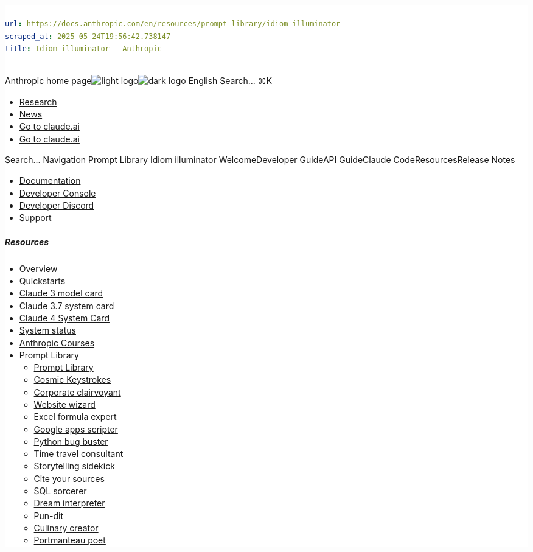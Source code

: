 ```yaml
---
url: https://docs.anthropic.com/en/resources/prompt-library/idiom-illuminator
scraped_at: 2025-05-24T19:56:42.738147
title: Idiom illuminator - Anthropic
---
```


[Anthropic home page![light logo](https://mintlify.s3.us-west-1.amazonaws.com/anthropic/logo/light.svg)![dark logo](https://mintlify.s3.us-west-1.amazonaws.com/anthropic/logo/dark.svg)](https://docs.anthropic.com/)
English
Search...
⌘K
  * [Research](https://www.anthropic.com/research)
  * [News](https://www.anthropic.com/news)
  * [Go to claude.ai](https://claude.ai/)
  * [Go to claude.ai](https://claude.ai/)


Search...
Navigation
Prompt Library
Idiom illuminator
[Welcome](https://docs.anthropic.com/en/home)[Developer Guide](https://docs.anthropic.com/en/docs/welcome)[API Guide](https://docs.anthropic.com/en/api/overview)[Claude Code](https://docs.anthropic.com/en/docs/claude-code/overview)[Resources](https://docs.anthropic.com/en/resources/overview)[Release Notes](https://docs.anthropic.com/en/release-notes/overview)
* [Documentation](https://docs.anthropic.com/en/home)
* [Developer Console](https://console.anthropic.com/)
* [Developer Discord](https://www.anthropic.com/discord)
* [Support](https://support.anthropic.com/)
##### Resources
  * [Overview](https://docs.anthropic.com/en/resources/overview)
  * [Quickstarts](https://github.com/anthropics/anthropic-quickstarts)
  * [Claude 3 model card](https://assets.anthropic.com/m/61e7d27f8c8f5919/original/Claude-3-Model-Card.pdf)
  * [Claude 3.7 system card](https://anthropic.com/claude-3-7-sonnet-system-card)
  * [Claude 4 System Card](https://www-cdn.anthropic.com/6be99a52cb68eb70eb9572b4cafad13df32ed995.pdf)
  * [System status](https://status.anthropic.com/)
  * [Anthropic Courses](https://github.com/anthropics/courses)
  * Prompt Library
    * [Prompt Library](https://docs.anthropic.com/en/resources/prompt-library/library)
    * [Cosmic Keystrokes](https://docs.anthropic.com/en/resources/prompt-library/cosmic-keystrokes)
    * [Corporate clairvoyant](https://docs.anthropic.com/en/resources/prompt-library/corporate-clairvoyant)
    * [Website wizard](https://docs.anthropic.com/en/resources/prompt-library/website-wizard)
    * [Excel formula expert](https://docs.anthropic.com/en/resources/prompt-library/excel-formula-expert)
    * [Google apps scripter](https://docs.anthropic.com/en/resources/prompt-library/google-apps-scripter)
    * [Python bug buster](https://docs.anthropic.com/en/resources/prompt-library/python-bug-buster)
    * [Time travel consultant](https://docs.anthropic.com/en/resources/prompt-library/time-travel-consultant)
    * [Storytelling sidekick](https://docs.anthropic.com/en/resources/prompt-library/storytelling-sidekick)
    * [Cite your sources](https://docs.anthropic.com/en/resources/prompt-library/cite-your-sources)
    * [SQL sorcerer](https://docs.anthropic.com/en/resources/prompt-library/sql-sorcerer)
    * [Dream interpreter](https://docs.anthropic.com/en/resources/prompt-library/dream-interpreter)
    * [Pun-dit](https://docs.anthropic.com/en/resources/prompt-library/pun-dit)
    * [Culinary creator](https://docs.anthropic.com/en/resources/prompt-library/culinary-creator)
    * [Portmanteau poet](https://docs.anthropic.com/en/resources/prompt-library/portmanteau-poet)